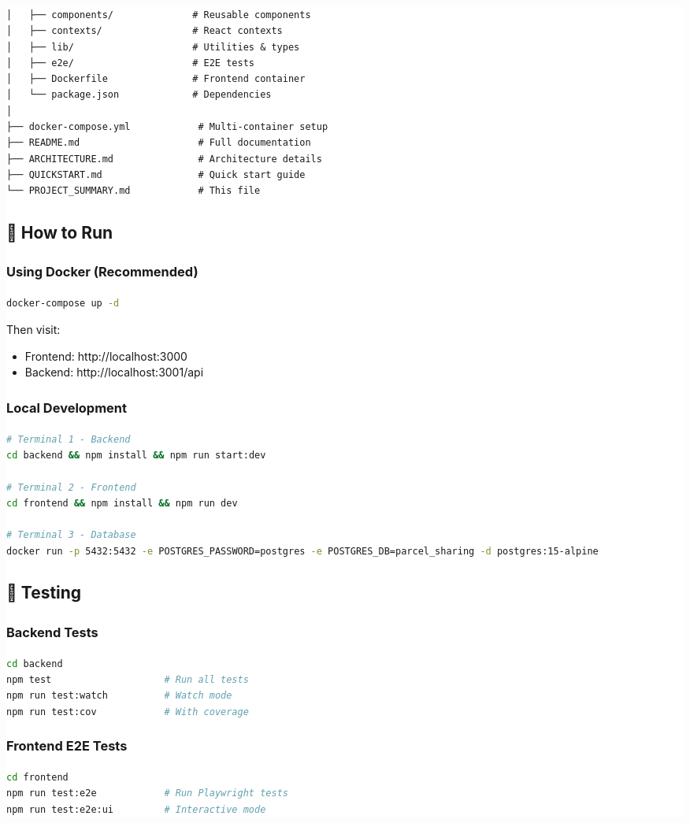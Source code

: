 ```
│   ├── components/              # Reusable components
│   ├── contexts/                # React contexts
│   ├── lib/                     # Utilities & types
│   ├── e2e/                     # E2E tests
│   ├── Dockerfile               # Frontend container
│   └── package.json             # Dependencies
│
├── docker-compose.yml            # Multi-container setup
├── README.md                     # Full documentation
├── ARCHITECTURE.md               # Architecture details
├── QUICKSTART.md                 # Quick start guide
└── PROJECT_SUMMARY.md            # This file
```

## 🚀 How to Run

### Using Docker (Recommended)
```bash
docker-compose up -d
```
Then visit:
- Frontend: http://localhost:3000
- Backend: http://localhost:3001/api

### Local Development
```bash
# Terminal 1 - Backend
cd backend && npm install && npm run start:dev

# Terminal 2 - Frontend  
cd frontend && npm install && npm run dev

# Terminal 3 - Database
docker run -p 5432:5432 -e POSTGRES_PASSWORD=postgres -e POSTGRES_DB=parcel_sharing -d postgres:15-alpine
```

## 🧪 Testing

### Backend Tests
```bash
cd backend
npm test                    # Run all tests
npm run test:watch          # Watch mode
npm run test:cov            # With coverage
```

### Frontend E2E Tests
```bash
cd frontend
npm run test:e2e            # Run Playwright tests
npm run test:e2e:ui         # Interactive mode
```
